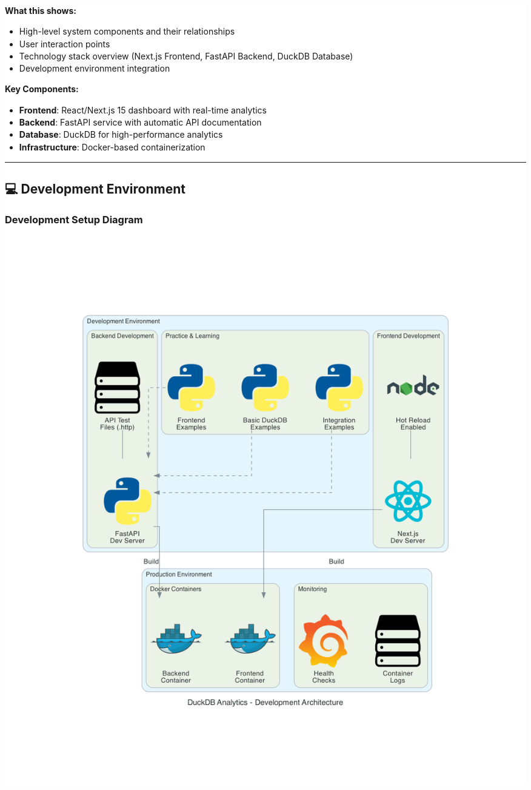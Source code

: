 **What this shows:**
- High-level system components and their relationships
- User interaction points
- Technology stack overview (Next.js Frontend, FastAPI Backend, DuckDB Database)
- Development environment integration

**Key Components:**
- **Frontend**: React/Next.js 15 dashboard with real-time analytics
- **Backend**: FastAPI service with automatic API documentation
- **Database**: DuckDB for high-performance analytics
- **Infrastructure**: Docker-based containerization

---

## 💻 Development Environment

### Development Setup Diagram
![Development Architecture](architecture/diagrams/architecture_development.png)
